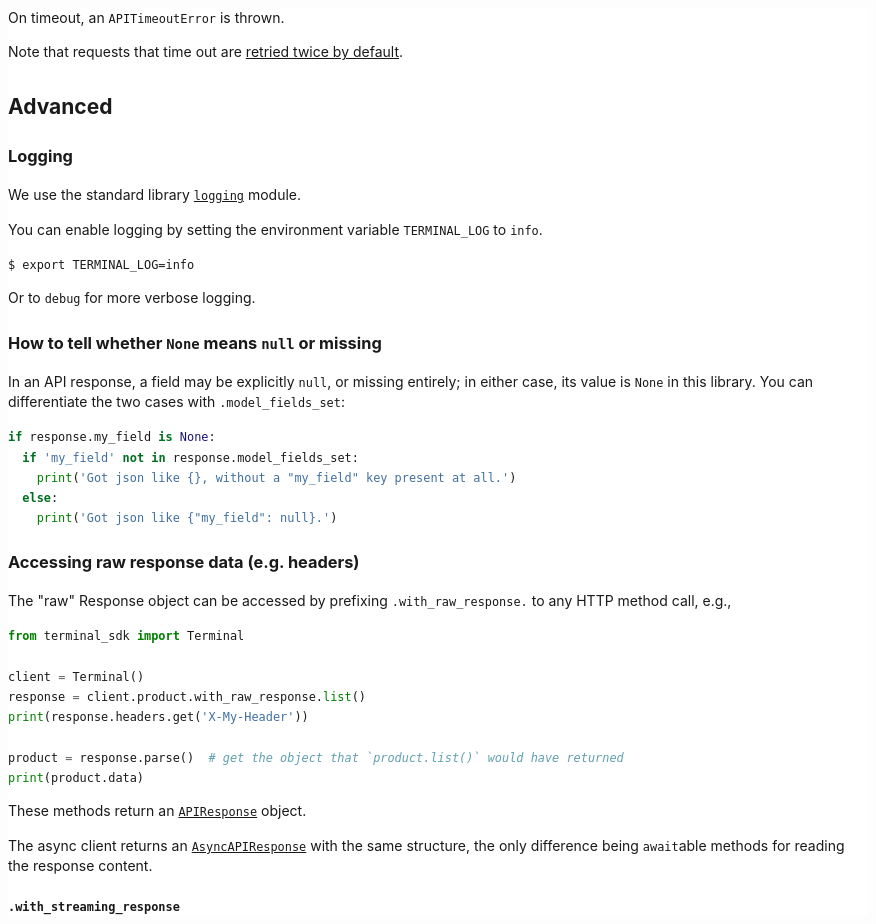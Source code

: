 On timeout, an `APITimeoutError` is thrown.

Note that requests that time out are [retried twice by default](#retries).

## Advanced

### Logging

We use the standard library [`logging`](https://docs.python.org/3/library/logging.html) module.

You can enable logging by setting the environment variable `TERMINAL_LOG` to `info`.

```shell
$ export TERMINAL_LOG=info
```

Or to `debug` for more verbose logging.

### How to tell whether `None` means `null` or missing

In an API response, a field may be explicitly `null`, or missing entirely; in either case, its value is `None` in this library. You can differentiate the two cases with `.model_fields_set`:

```py
if response.my_field is None:
  if 'my_field' not in response.model_fields_set:
    print('Got json like {}, without a "my_field" key present at all.')
  else:
    print('Got json like {"my_field": null}.')
```

### Accessing raw response data (e.g. headers)

The "raw" Response object can be accessed by prefixing `.with_raw_response.` to any HTTP method call, e.g.,

```py
from terminal_sdk import Terminal

client = Terminal()
response = client.product.with_raw_response.list()
print(response.headers.get('X-My-Header'))

product = response.parse()  # get the object that `product.list()` would have returned
print(product.data)
```

These methods return an [`APIResponse`](https://github.com/terminaldotshop/terminal-sdk-python/tree/main/src/terminal_sdk/_response.py) object.

The async client returns an [`AsyncAPIResponse`](https://github.com/terminaldotshop/terminal-sdk-python/tree/main/src/terminal_sdk/_response.py) with the same structure, the only difference being `await`able methods for reading the response content.

#### `.with_streaming_response`
